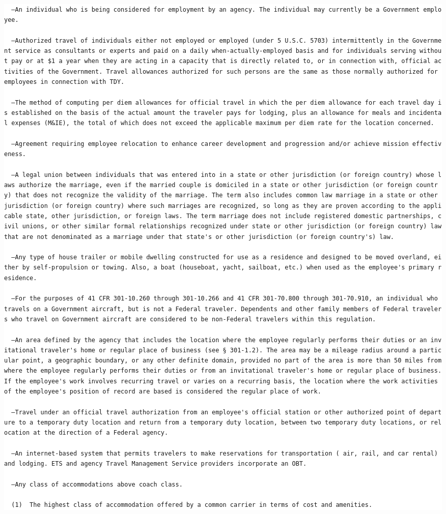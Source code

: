       —An individual who is being considered for employment by an agency. The individual may currently be a Government employee.

      —Authorized travel of individuals either not employed or employed (under 5 U.S.C. 5703) intermittently in the Government service as consultants or experts and paid on a daily when-actually-employed basis and for individuals serving without pay or at $1 a year when they are acting in a capacity that is directly related to, or in connection with, official activities of the Government. Travel allowances authorized for such persons are the same as those normally authorized for employees in connection with TDY.

      —The method of computing per diem allowances for official travel in which the per diem allowance for each travel day is established on the basis of the actual amount the traveler pays for lodging, plus an allowance for meals and incidental expenses (M&IE), the total of which does not exceed the applicable maximum per diem rate for the location concerned.

      —Agreement requiring employee relocation to enhance career development and progression and/or achieve mission effectiveness.

      —A legal union between individuals that was entered into in a state or other jurisdiction (or foreign country) whose laws authorize the marriage, even if the married couple is domiciled in a state or other jurisdiction (or foreign country) that does not recognize the validity of the marriage. The term also includes common law marriage in a state or other jurisdiction (or foreign country) where such marriages are recognized, so long as they are proven according to the applicable state, other jurisdiction, or foreign laws. The term marriage does not include registered domestic partnerships, civil unions, or other similar formal relationships recognized under state or other jurisdiction (or foreign country) law that are not denominated as a marriage under that state's or other jurisdiction (or foreign country's) law.

      —Any type of house trailer or mobile dwelling constructed for use as a residence and designed to be moved overland, either by self-propulsion or towing. Also, a boat (houseboat, yacht, sailboat, etc.) when used as the employee's primary residence.

      —For the purposes of 41 CFR 301-10.260 through 301-10.266 and 41 CFR 301-70.800 through 301-70.910, an individual who travels on a Government aircraft, but is not a Federal traveler. Dependents and other family members of Federal travelers who travel on Government aircraft are considered to be non-Federal travelers within this regulation.

      —An area defined by the agency that includes the location where the employee regularly performs their duties or an invitational traveler's home or regular place of business (see § 301-1.2). The area may be a mileage radius around a particular point, a geographic boundary, or any other definite domain, provided no part of the area is more than 50 miles from where the employee regularly performs their duties or from an invitational traveler's home or regular place of business. If the employee's work involves recurring travel or varies on a recurring basis, the location where the work activities of the employee's position of record are based is considered the regular place of work.

      —Travel under an official travel authorization from an employee's official station or other authorized point of departure to a temporary duty location and return from a temporary duty location, between two temporary duty locations, or relocation at the direction of a Federal agency.

      —An internet-based system that permits travelers to make reservations for transportation ( air, rail, and car rental) and lodging. ETS and agency Travel Management Service providers incorporate an OBT.

      —Any class of accommodations above coach class.

      (1)  The highest class of accommodation offered by a common carrier in terms of cost and amenities.

